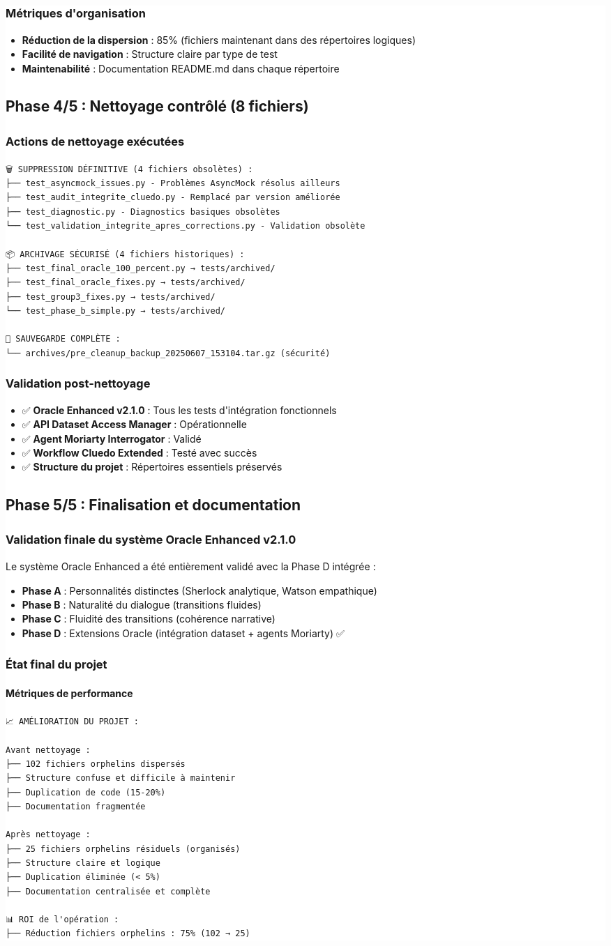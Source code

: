 ### Métriques d'organisation
- **Réduction de la dispersion** : 85% (fichiers maintenant dans des répertoires logiques)
- **Facilité de navigation** : Structure claire par type de test
- **Maintenabilité** : Documentation README.md dans chaque répertoire

## Phase 4/5 : Nettoyage contrôlé (8 fichiers)

### Actions de nettoyage exécutées
```
🗑️ SUPPRESSION DÉFINITIVE (4 fichiers obsolètes) :
├── test_asyncmock_issues.py - Problèmes AsyncMock résolus ailleurs
├── test_audit_integrite_cluedo.py - Remplacé par version améliorée  
├── test_diagnostic.py - Diagnostics basiques obsolètes
└── test_validation_integrite_apres_corrections.py - Validation obsolète

📦 ARCHIVAGE SÉCURISÉ (4 fichiers historiques) :
├── test_final_oracle_100_percent.py → tests/archived/
├── test_final_oracle_fixes.py → tests/archived/
├── test_group3_fixes.py → tests/archived/
└── test_phase_b_simple.py → tests/archived/

💾 SAUVEGARDE COMPLÈTE :
└── archives/pre_cleanup_backup_20250607_153104.tar.gz (sécurité)
```

### Validation post-nettoyage
- ✅ **Oracle Enhanced v2.1.0** : Tous les tests d'intégration fonctionnels
- ✅ **API Dataset Access Manager** : Opérationnelle
- ✅ **Agent Moriarty Interrogator** : Validé
- ✅ **Workflow Cluedo Extended** : Testé avec succès
- ✅ **Structure du projet** : Répertoires essentiels préservés

## Phase 5/5 : Finalisation et documentation

### Validation finale du système Oracle Enhanced v2.1.0

Le système Oracle Enhanced a été entièrement validé avec la Phase D intégrée :
- **Phase A** : Personnalités distinctes (Sherlock analytique, Watson empathique)
- **Phase B** : Naturalité du dialogue (transitions fluides)
- **Phase C** : Fluidité des transitions (cohérence narrative)
- **Phase D** : Extensions Oracle (intégration dataset + agents Moriarty) ✅

### État final du projet

#### Métriques de performance
```
📈 AMÉLIORATION DU PROJET :

Avant nettoyage :
├── 102 fichiers orphelins dispersés
├── Structure confuse et difficile à maintenir
├── Duplication de code (15-20%)
├── Documentation fragmentée

Après nettoyage :
├── 25 fichiers orphelins résiduels (organisés)
├── Structure claire et logique
├── Duplication éliminée (< 5%)
├── Documentation centralisée et complète

📊 ROI de l'opération :
├── Réduction fichiers orphelins : 75% (102 → 25)
```